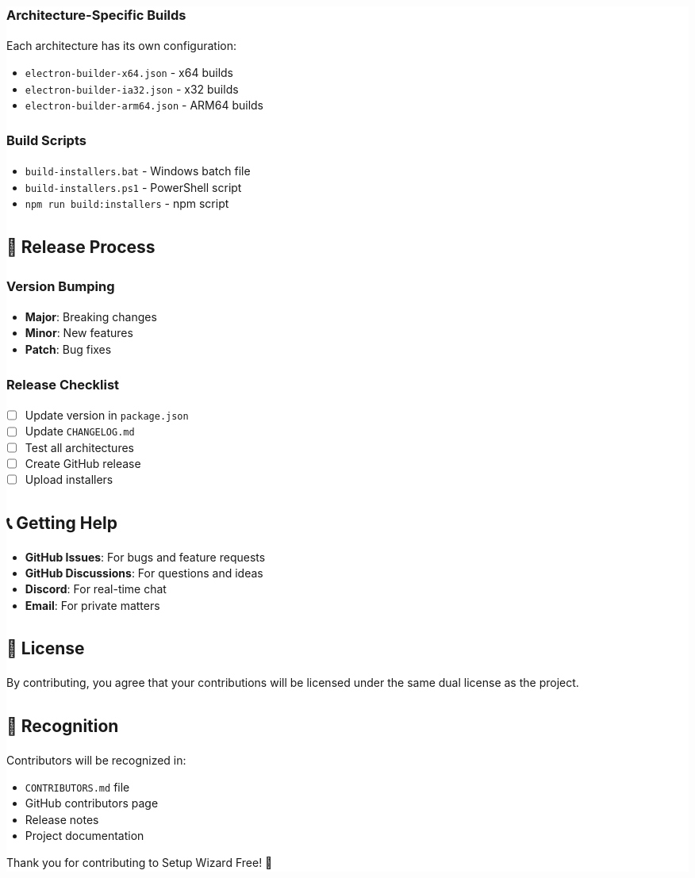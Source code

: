 ### Architecture-Specific Builds

Each architecture has its own configuration:

- `electron-builder-x64.json` - x64 builds
- `electron-builder-ia32.json` - x32 builds  
- `electron-builder-arm64.json` - ARM64 builds

### Build Scripts

- `build-installers.bat` - Windows batch file
- `build-installers.ps1` - PowerShell script
- `npm run build:installers` - npm script

## 🚀 Release Process

### Version Bumping

- **Major**: Breaking changes
- **Minor**: New features
- **Patch**: Bug fixes

### Release Checklist

- [ ] Update version in `package.json`
- [ ] Update `CHANGELOG.md`
- [ ] Test all architectures
- [ ] Create GitHub release
- [ ] Upload installers

## 📞 Getting Help

- **GitHub Issues**: For bugs and feature requests
- **GitHub Discussions**: For questions and ideas
- **Discord**: For real-time chat
- **Email**: For private matters

## 📄 License

By contributing, you agree that your contributions will be licensed under the same dual license as the project.

## 🙏 Recognition

Contributors will be recognized in:

- `CONTRIBUTORS.md` file
- GitHub contributors page
- Release notes
- Project documentation

Thank you for contributing to Setup Wizard Free! 🎉
